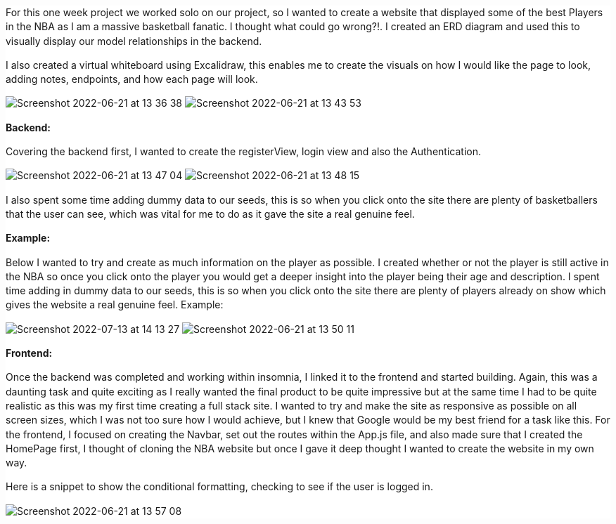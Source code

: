 For this one week project we worked solo on our project, so I wanted to create a website that displayed some of the best Players in the NBA as I am a massive basketball fanatic. I thought what could go wrong?!. I created an ERD diagram and used this to visually display our model relationships in the backend.

I also created a virtual whiteboard using Excalidraw, this enables me to create the visuals on how I would like the page to look, adding notes, endpoints, and how each page will look.

<img width="1223" alt="Screenshot 2022-06-21 at 13 36 38" src="https://user-images.githubusercontent.com/73545574/175280271-ecf042b8-64c3-476b-b22a-3052d0ec075d.png">

<img width="1234" alt="Screenshot 2022-06-21 at 13 43 53" src="https://user-images.githubusercontent.com/73545574/175280325-a25616e0-c0b3-4268-9158-c11d9d404071.png">

**Backend:**

Covering the backend first, I wanted to create the registerView, login view and also the Authentication.

<img width="596" alt="Screenshot 2022-06-21 at 13 47 04" src="https://user-images.githubusercontent.com/73545574/175280405-ca439291-da8b-4af5-905d-ab5314a17362.png">

<img width="366" alt="Screenshot 2022-06-21 at 13 48 15" src="https://user-images.githubusercontent.com/73545574/175280442-7edfdedf-9ef3-4f0e-97af-7225b0e920d4.png">

I also spent some time adding dummy data to our seeds, this is so when you click onto the site there are plenty of basketballers that the user can see, which was vital for me to do as it gave the site a real genuine feel.

**Example:**

Below I wanted to try and create as much information on the player as possible. I created whether or not the player is still active in the NBA so once you click onto the player you would get a deeper insight into the player being their age and description.
I spent time adding in dummy data to our seeds, this is so when you click onto the site there are plenty of players already on show which gives the website a real genuine feel. Example:


<img width="513" alt="Screenshot 2022-07-13 at 14 13 27" src="https://user-images.githubusercontent.com/73545574/178742010-e232180e-ddc0-4863-88ed-4fac2f3b96bc.png">


<img width="875" alt="Screenshot 2022-06-21 at 13 50 11" src="https://user-images.githubusercontent.com/73545574/175280545-0a476838-8f5a-40da-83a5-c504e8051780.png">

**Frontend:**

Once the backend was completed and working within insomnia, I linked it to the frontend and started building. Again, this was a daunting task and quite exciting as I really wanted the final product to be quite impressive but at the same time I had to be quite realistic as this was my first time creating a full stack site.
I wanted to try and make the site as responsive as possible on all screen sizes, which I was not too sure how I would achieve, but I knew that Google would be my best friend for a task like this. For the frontend, I focused on creating the Navbar, set out the routes within the App.js file, and also made sure that I created the HomePage first, I thought of cloning the NBA website but once I gave it deep thought I wanted to create the website in my own way.

 
Here is a snippet to show  the conditional formatting, checking to see if the user is logged in.

<img width="524" alt="Screenshot 2022-06-21 at 13 57 08" src="https://user-images.githubusercontent.com/73545574/175280689-38e5a805-d7e3-44af-a8fa-0ec2d809df40.png">
